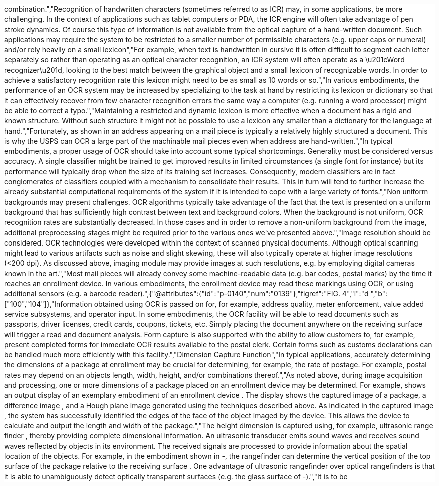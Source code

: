 combination.","Recognition of handwritten characters (sometimes referred to as ICR) may, in some applications, be more challenging. In the context of applications such as tablet computers or PDA, the ICR engine will often take advantage of pen stroke dynamics. Of course this type of information is not available from the optical capture of a hand-written document. Such applications may require the system to be restricted to a smaller number of permissible characters (e.g. upper caps or numeral) and\/or rely heavily on a small lexicon","For example, when text is handwritten in cursive it is often difficult to segment each letter separately so rather than operating as an optical character recognition, an ICR system will often operate as a \u201cWord recognizer\u201d, looking to the best match between the graphical object and a small lexicon of recognizable words. In order to achieve a satisfactory recognition rate this lexicon might need to be as small as 10 words or so.","In various embodiments, the performance of an OCR system may be increased by specializing to the task at hand by restricting its lexicon or dictionary so that it can effectively recover from few character recognition errors the same way a computer (e.g. running a word processor) might be able to correct a typo.","Maintaining a restricted and dynamic lexicon is more effective when a document has a rigid and known structure. Without such structure it might not be possible to use a lexicon any smaller than a dictionary for the language at hand.","Fortunately, as shown in  an address appearing on a mail piece is typically a relatively highly structured a document. This is why the USPS can OCR a large part of the machinable mail pieces even when address are hand-written.","In typical embodiments, a proper usage of OCR should take into account some typical shortcomings. Generality must be considered versus accuracy. A single classifier might be trained to get improved results in limited circumstances (a single font for instance) but its performance will typically drop when the size of its training set increases. Consequently, modern classifiers are in fact conglomerates of classifiers coupled with a mechanism to consolidate their results. This in turn will tend to further increase the already substantial computational requirements of the system if it is intended to cope with a large variety of fonts.","Non uniform backgrounds may present challenges. OCR algorithms typically take advantage of the fact that the text is presented on a uniform background that has sufficiently high contrast between text and background colors. When the background is not uniform, OCR recognition rates are substantially decreased. In those cases and in order to remove a non-uniform background from the image, additional preprocessing stages might be required prior to the various ones we've presented above.","Image resolution should be considered. OCR technologies were developed within the context of scanned physical documents. Although optical scanning might lead to various artifacts such as noise and slight skewing, these will also typically operate at higher image resolutions (<200 dpi). As discussed above, imaging module  may provide images at such resolutions, e.g. by employing digital cameras known in the art.","Most mail pieces will already convey some machine-readable data (e.g. bar codes, postal marks) by the time it reaches an enrollment device. In various embodiments, the enrollment device may read these markings using OCR, or using additional sensors (e.g. a barcode reader).",{"@attributes":{"id":"p-0140","num":"0139"},"figref":"FIG. 4","i":"d ","b":["100","104"]},"Information obtained using OCR is passed on for, for example, address quality, meter enforcement, value added service subsystems, and operator input. In some embodiments, the OCR facility will be able to read documents such as passports, driver licenses, credit cards, coupons, tickets, etc. Simply placing the document anywhere on the receiving surface  will trigger a read and document analysis. Form capture is also supported with the ability to allow customers to, for example, present completed forms for immediate OCR results available to the postal clerk. Certain forms such as customs declarations can be handled much more efficiently with this facility.","Dimension Capture Function","In typical applications, accurately determining the dimensions of a package at enrollment may be crucial for determining, for example, the rate of postage. For example, postal rates may depend on an objects length, width, height, and\/or combinations thereof.","As noted above, during image acquisition and processing, one or more dimensions of a package placed on an enrollment device may be determined. For example, shows an output display of an exemplary embodiment of an enrollment device . The display shows the captured image  of a package, a difference image , and a Hough plane image  generated using the techniques described above. As indicated in the captured image , the system has successfully identified the edges of the face of the object imaged by the device. This allows the device to calculate and output the length and width of the package.","The height dimension is captured using, for example, ultrasonic range finder , thereby providing complete dimensional information. An ultrasonic transducer emits sound waves and receives sound waves reflected by objects in its environment. The received signals are processed to provide information about the spatial location of the objects. For example, in the embodiment shown in -, the rangefinder can determine the vertical position of the top surface of the package  relative to the receiving surface . One advantage of ultrasonic rangefinder over optical rangefinders is that it is able to unambiguously detect optically transparent surfaces (e.g. the glass surface  of -).","It is to be